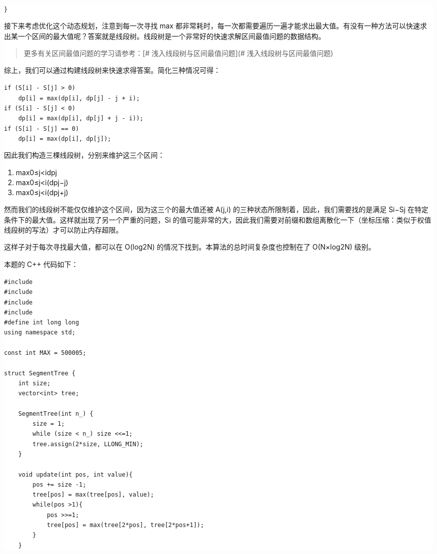 ```
}

```

接下来考虑优化这个动态规划，注意到每一次寻找 max 都非常耗时，每一次都需要遍历一遍才能求出最大值。有没有一种方法可以快速求出某一个区间的最大值呢？答案就是线段树。线段树是一个非常好的快速求解区间最值问题的数据结构。



> 更多有关区间最值问题的学习请参考：\[\# 浅入线段树与区间最值问题](\# 浅入线段树与区间最值问题)


综上，我们可以通过构建线段树来快速求得答案。简化三种情况可得：



```
if (S[i] - S[j] > 0)
    dp[i] = max(dp[i], dp[j] - j + i);
if (S[i] - S[j] < 0)
    dp[i] = max(dp[i], dp[j] + j - i));
if (S[i] - S[j] == 0)
    dp[i] = max(dp[i], dp[j]);

```

因此我们构造三棵线段树，分别来维护这三个区间：


1. max0≤j\<idpj
2. max0≤j\<i(dpj−j)
3. max0≤j\<i(dpj\+j)


然而我们的线段树不能仅仅维护这个区间，因为这三个的最大值还被 A(j,i) 的三种状态所限制着，因此，我们需要找的是满足 Si−Sj 在特定条件下的最大值。这样就出现了另一个严重的问题，Si 的值可能非常的大，因此我们需要对前缀和数组离散化一下（坐标压缩：类似于权值线段树的写法）才可以防止内存超限。


这样子对于每次寻找最大值，都可以在 O(log2⁡N) 的情况下找到。本算法的总时间复杂度也控制在了 O(N×log2⁡N) 级别。


本题的 C\+\+ 代码如下：



```
#include 
#include 
#include 
#include 
#define int long long
using namespace std;

const int MAX = 500005;

struct SegmentTree {
    int size;
    vector<int> tree;

    SegmentTree(int n_) {
        size = 1;
        while (size < n_) size <<=1;
        tree.assign(2*size, LLONG_MIN);
    }

    void update(int pos, int value){
        pos += size -1;
        tree[pos] = max(tree[pos], value);
        while(pos >1){
            pos >>=1;
            tree[pos] = max(tree[2*pos], tree[2*pos+1]);
        }
    }
```